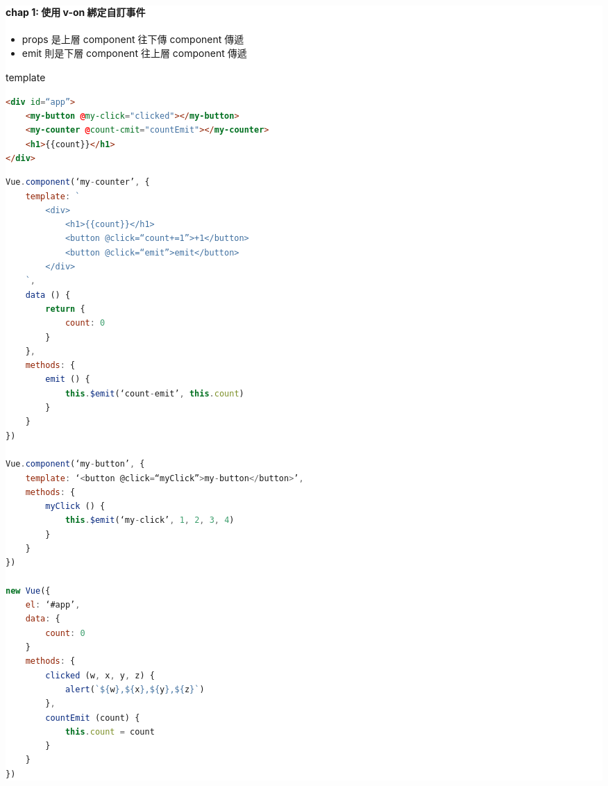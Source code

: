 #### chap 1: 使用 v-on 綁定自訂事件
-   props 是上層 component 往下傳 component 傳遞
-   emit 則是下層 component 往上層 component 傳遞

template
```html
<div id=“app”>
	<my-button @my-click="clicked"></my-button>
	<my-counter @count-cmit="countEmit"></my-counter>
	<h1>{{count}}</h1>
</div>
```
```js
Vue.component(‘my-counter’, {
	template: `
		<div>
			<h1>{{count}}</h1>
			<button @click=“count+=1”>+1</button>
			<button @click=“emit”>emit</button>
		</div>
	`,
	data () {
		return {
			count: 0
		}
	},
	methods: {
		emit () {
			this.$emit(‘count-emit’, this.count)
		}
	}
})

Vue.component(‘my-button’, {
	template: ‘<button @click=“myClick”>my-button</button>’,
	methods: {
		myClick () {
			this.$emit(‘my-click’, 1, 2, 3, 4)
		}
	}
})

new Vue({
	el: ‘#app’,
	data: {
		count: 0
	}
	methods: {
		clicked (w, x, y, z) {
			alert(`${w},${x},${y},${z}`)
		},
		countEmit (count) {
			this.count = count
		}
	}
})
```

